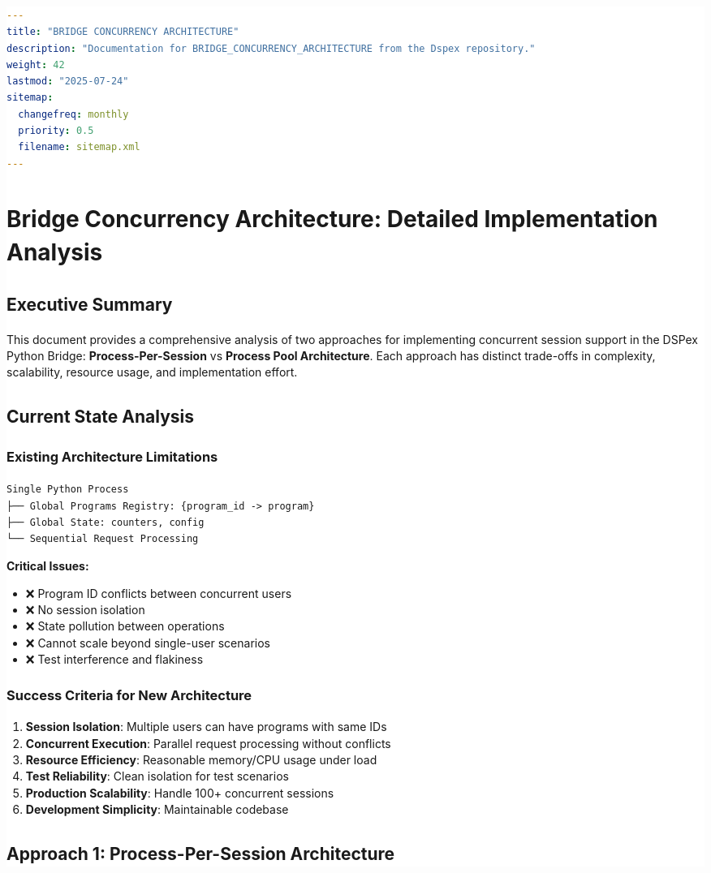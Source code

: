 ```yaml
---
title: "BRIDGE CONCURRENCY ARCHITECTURE"
description: "Documentation for BRIDGE_CONCURRENCY_ARCHITECTURE from the Dspex repository."
weight: 42
lastmod: "2025-07-24"
sitemap:
  changefreq: monthly
  priority: 0.5
  filename: sitemap.xml
---
```


# Bridge Concurrency Architecture: Detailed Implementation Analysis

## Executive Summary

This document provides a comprehensive analysis of two approaches for implementing concurrent session support in the DSPex Python Bridge: **Process-Per-Session** vs **Process Pool Architecture**. Each approach has distinct trade-offs in complexity, scalability, resource usage, and implementation effort.

## Current State Analysis

### Existing Architecture Limitations
```
Single Python Process
├── Global Programs Registry: {program_id -> program}
├── Global State: counters, config
└── Sequential Request Processing
```

**Critical Issues:**
- ❌ Program ID conflicts between concurrent users
- ❌ No session isolation 
- ❌ State pollution between operations
- ❌ Cannot scale beyond single-user scenarios
- ❌ Test interference and flakiness

### Success Criteria for New Architecture
1. **Session Isolation**: Multiple users can have programs with same IDs
2. **Concurrent Execution**: Parallel request processing without conflicts
3. **Resource Efficiency**: Reasonable memory/CPU usage under load
4. **Test Reliability**: Clean isolation for test scenarios
5. **Production Scalability**: Handle 100+ concurrent sessions
6. **Development Simplicity**: Maintainable codebase

## Approach 1: Process-Per-Session Architecture
